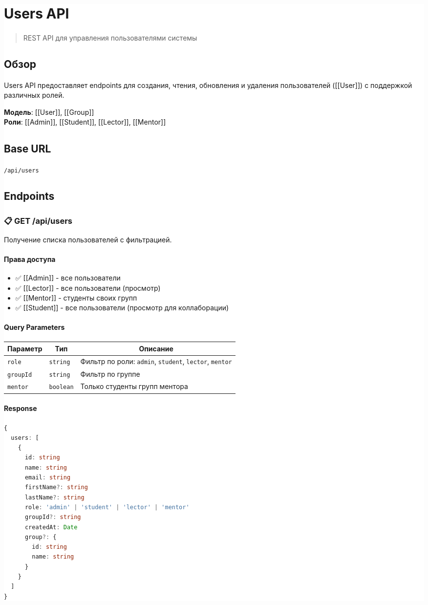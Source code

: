 # Users API

> REST API для управления пользователями системы

## Обзор

Users API предоставляет endpoints для создания, чтения, обновления и удаления пользователей ([[User]]) с поддержкой различных ролей.

**Модель**: [[User]], [[Group]]  
**Роли**: [[Admin]], [[Student]], [[Lector]], [[Mentor]]

## Base URL

```
/api/users
```

## Endpoints

### 📋 GET /api/users

Получение списка пользователей с фильтрацией.

#### Права доступа
- ✅ [[Admin]] - все пользователи
- ✅ [[Lector]] - все пользователи (просмотр)
- ✅ [[Mentor]] - студенты своих групп
- ✅ [[Student]] - все пользователи (просмотр для коллаборации)

#### Query Parameters

| Параметр | Тип | Описание |
|----------|-----|----------|
| `role` | `string` | Фильтр по роли: `admin`, `student`, `lector`, `mentor` |
| `groupId` | `string` | Фильтр по группе |
| `mentor` | `boolean` | Только студенты групп ментора |

#### Response

```typescript
{
  users: [
    {
      id: string
      name: string
      email: string
      firstName?: string
      lastName?: string
      role: 'admin' | 'student' | 'lector' | 'mentor'
      groupId?: string
      createdAt: Date
      group?: {
        id: string
        name: string
      }
    }
  ]
}
```
